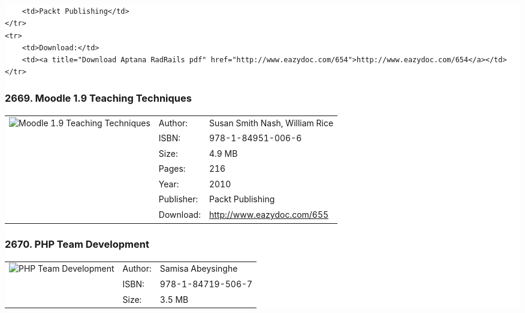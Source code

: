         <td>Packt Publishing</td>
    </tr>
    <tr>
        <td>Download:</td>
        <td><a title="Download Aptana RadRails pdf" href="http://www.eazydoc.com/654">http://www.eazydoc.com/654</a></td>
    </tr>
</table>

### 2669. Moodle 1.9 Teaching Techniques

<table>
    <tr>
        <td rowspan="7">
            <img alt="Moodle 1.9 Teaching Techniques" src="http://it-ebooks.info/images/ebooks/14/moodle_1.9_teaching_techniques.jpg">
        </td>
        <td>Author:</td>
        <td>Susan Smith Nash, William Rice</td>
    </tr>
    <tr>
        <td>ISBN:</td>
        <td>978-1-84951-006-6</td>
    </tr>
    <tr>
        <td>Size:</td>
        <td>4.9 MB</td>
    </tr>
    <tr>
        <td>Pages:</td>
        <td>216</td>
    </tr>
    <tr>
        <td>Year:</td>
        <td>2010</td>
    </tr>
    <tr>
        <td>Publisher:</td>
        <td>Packt Publishing</td>
    </tr>
    <tr>
        <td>Download:</td>
        <td><a title="Download Moodle 1.9 Teaching Techniques pdf" href="http://www.eazydoc.com/655">http://www.eazydoc.com/655</a></td>
    </tr>
</table>

### 2670. PHP Team Development

<table>
    <tr>
        <td rowspan="7">
            <img alt="PHP Team Development" src="http://it-ebooks.info/images/ebooks/14/php_team_development.jpg">
        </td>
        <td>Author:</td>
        <td>Samisa Abeysinghe</td>
    </tr>
    <tr>
        <td>ISBN:</td>
        <td>978-1-84719-506-7</td>
    </tr>
    <tr>
        <td>Size:</td>
        <td>3.5 MB</td>
